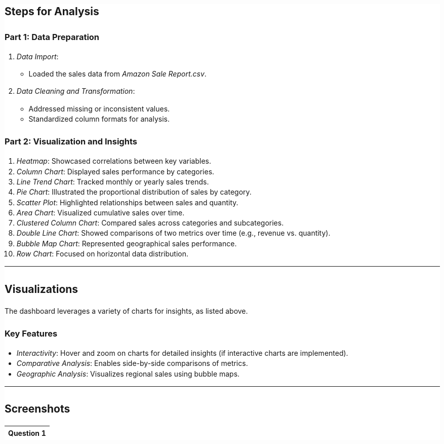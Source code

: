 
## Steps for Analysis

### Part 1: Data Preparation

1. *Data Import*:
   - Loaded the sales data from *Amazon Sale Report.csv*.

2. *Data Cleaning and Transformation*:
   - Addressed missing or inconsistent values.
   - Standardized column formats for analysis.

### Part 2: Visualization and Insights

1. *Heatmap*: Showcased correlations between key variables.
2. *Column Chart*: Displayed sales performance by categories.
3. *Line Trend Chart*: Tracked monthly or yearly sales trends.
4. *Pie Chart*: Illustrated the proportional distribution of sales by category.
5. *Scatter Plot*: Highlighted relationships between sales and quantity.
6. *Area Chart*: Visualized cumulative sales over time.
7. *Clustered Column Chart*: Compared sales across categories and subcategories.
8. *Double Line Chart*: Showed comparisons of two metrics over time (e.g., revenue vs. quantity).
9. *Bubble Map Chart*: Represented geographical sales performance.
10. *Row Chart*: Focused on horizontal data distribution.

---

## Visualizations

The dashboard leverages a variety of charts for insights, as listed above.

### Key Features

- *Interactivity*: Hover and zoom on charts for detailed insights (if interactive charts are implemented).
- *Comparative Analysis*: Enables side-by-side comparisons of metrics.
- *Geographic Analysis*: Visualizes regional sales using bubble maps.

---

## Screenshots

| Question 1 |
|--------------|
